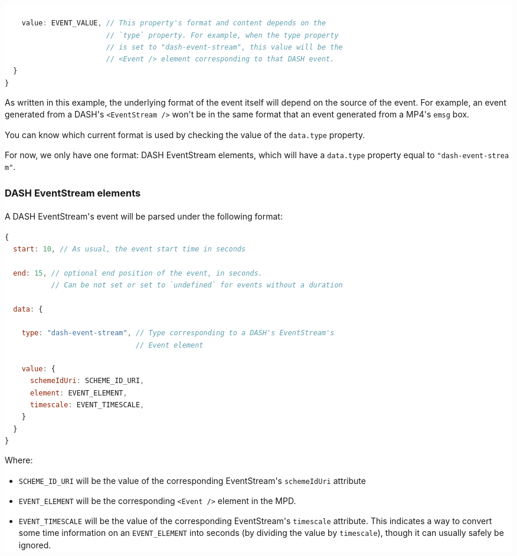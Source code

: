```js

    value: EVENT_VALUE, // This property's format and content depends on the
                        // `type` property. For example, when the type property
                        // is set to "dash-event-stream", this value will be the
                        // <Event /> element corresponding to that DASH event.
  }
}
```

As written in this example, the underlying format of the event itself will
depend on the source of the event. For example, an event generated from a DASH's
`<EventStream />` won't be in the same format that an event generated from a
MP4's `emsg` box.

You can know which current format is used by checking the value of the
`data.type` property.

For now, we only have one format: DASH EventStream elements, which will have a
`data.type` property equal to `"dash-event-stream"`.

### DASH EventStream elements

A DASH EventStream's event will be parsed under the following format:

```js
{
  start: 10, // As usual, the event start time in seconds

  end: 15, // optional end position of the event, in seconds.
           // Can be not set or set to `undefined` for events without a duration

  data: {

    type: "dash-event-stream", // Type corresponding to a DASH's EventStream's
                               // Event element

    value: {
      schemeIdUri: SCHEME_ID_URI,
      element: EVENT_ELEMENT,
      timescale: EVENT_TIMESCALE,
    }
  }
}
```

Where:

- `SCHEME_ID_URI` will be the value of the corresponding EventStream's
  `schemeIdUri` attribute

- `EVENT_ELEMENT` will be the corresponding `<Event />` element in the MPD.

- `EVENT_TIMESCALE` will be the value of the corresponding EventStream's
  `timescale` attribute.
  This indicates a way to convert some time information on an
  `EVENT_ELEMENT` into seconds (by dividing the value by `timescale`),
  though it can usually safely be ignored.
